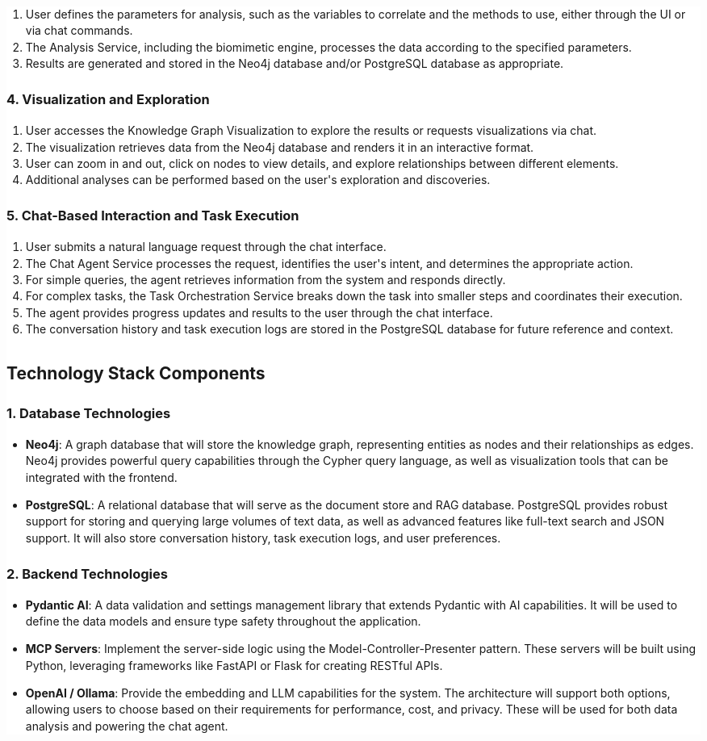 1. User defines the parameters for analysis, such as the variables to correlate and the methods to use, either through the UI or via chat commands.
2. The Analysis Service, including the biomimetic engine, processes the data according to the specified parameters.
3. Results are generated and stored in the Neo4j database and/or PostgreSQL database as appropriate.

### 4. Visualization and Exploration

1. User accesses the Knowledge Graph Visualization to explore the results or requests visualizations via chat.
2. The visualization retrieves data from the Neo4j database and renders it in an interactive format.
3. User can zoom in and out, click on nodes to view details, and explore relationships between different elements.
4. Additional analyses can be performed based on the user's exploration and discoveries.

### 5. Chat-Based Interaction and Task Execution

1. User submits a natural language request through the chat interface.
2. The Chat Agent Service processes the request, identifies the user's intent, and determines the appropriate action.
3. For simple queries, the agent retrieves information from the system and responds directly.
4. For complex tasks, the Task Orchestration Service breaks down the task into smaller steps and coordinates their execution.
5. The agent provides progress updates and results to the user through the chat interface.
6. The conversation history and task execution logs are stored in the PostgreSQL database for future reference and context.

## Technology Stack Components

### 1. Database Technologies

- **Neo4j**: A graph database that will store the knowledge graph, representing entities as nodes and their relationships as edges. Neo4j provides powerful query capabilities through the Cypher query language, as well as visualization tools that can be integrated with the frontend.

- **PostgreSQL**: A relational database that will serve as the document store and RAG database. PostgreSQL provides robust support for storing and querying large volumes of text data, as well as advanced features like full-text search and JSON support. It will also store conversation history, task execution logs, and user preferences.

### 2. Backend Technologies

- **Pydantic AI**: A data validation and settings management library that extends Pydantic with AI capabilities. It will be used to define the data models and ensure type safety throughout the application.

- **MCP Servers**: Implement the server-side logic using the Model-Controller-Presenter pattern. These servers will be built using Python, leveraging frameworks like FastAPI or Flask for creating RESTful APIs.

- **OpenAI / Ollama**: Provide the embedding and LLM capabilities for the system. The architecture will support both options, allowing users to choose based on their requirements for performance, cost, and privacy. These will be used for both data analysis and powering the chat agent.
